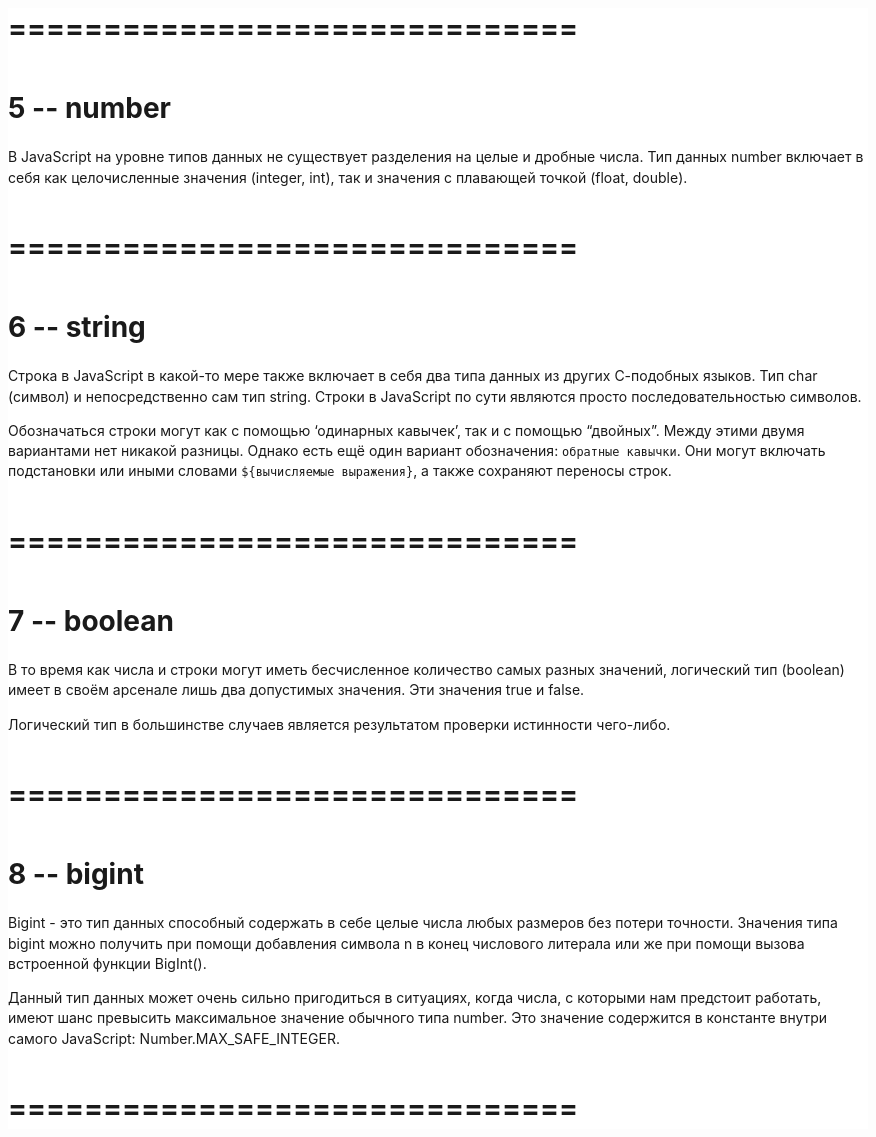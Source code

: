# ==============================

# 5 -- number

В JavaScript на уровне типов данных не существует разделения на целые и дробные числа. Тип данных number включает в себя как целочисленные значения (integer, int), так и значения с плавающей точкой (float, double).

# ==============================

# 6 -- string

Строка в JavaScript в какой-то мере также включает в себя два типа данных из других С-подобных языков. Тип char (символ) и непосредственно сам тип string. Строки в JavaScript по сути являются просто последовательностью символов.

Обозначаться строки могут как с помощью ‘одинарных кавычек’, так и с помощью “двойных”. Между этими двумя вариантами нет никакой разницы. Однако есть ещё один вариант обозначения: `обратные кавычки`. Они могут включать подстановки или иными словами `${вычисляемые выражения}`, а также сохраняют переносы строк.

# ==============================

# 7 -- boolean

В то время как числа и строки могут иметь бесчисленное количество самых разных значений, логический тип (boolean) имеет в своём арсенале лишь два допустимых значения. Эти значения true и false.

Логический тип в большинстве случаев является результатом проверки истинности чего-либо.

# ==============================

# 8 -- bigint

Bigint - это тип данных способный содержать в себе целые числа любых размеров без потери точности. Значения типа bigint можно получить при помощи добавления символа n в конец числового литерала или же при помощи вызова встроенной функции BigInt().

Данный тип данных может очень сильно пригодиться в ситуациях, когда числа, с которыми нам предстоит работать, имеют шанс превысить максимальное значение обычного типа number. Это значение содержится в константе внутри самого JavaScript: Number.MAX_SAFE_INTEGER.

# ==============================
